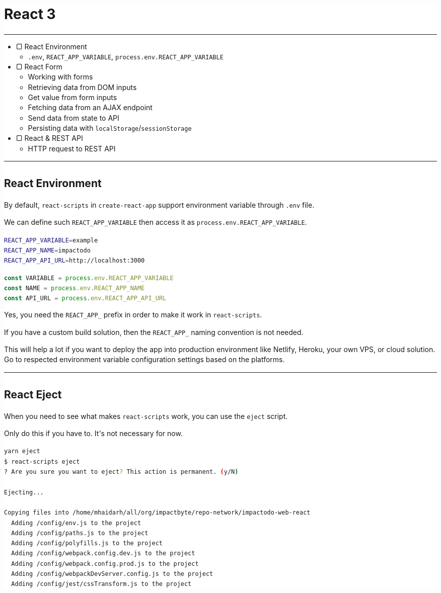 # React 3

---

- ▢ React Environment
  - `.env`, `REACT_APP_VARIABLE`, `process.env.REACT_APP_VARIABLE`
- ▢ React Form
  - Working with forms
  - Retrieving data from DOM inputs
  - Get value from form inputs
  - Fetching data from an AJAX endpoint
  - Send data from state to API
  - Persisting data with `localStorage`/`sessionStorage`
- ▢ React & REST API
  - HTTP request to REST API

---

## React Environment

By default, `react-scripts` in `create-react-app` support environment variable through `.env` file.

We can define such `REACT_APP_VARIABLE` then access it as `process.env.REACT_APP_VARIABLE`.

```sh
REACT_APP_VARIABLE=example
REACT_APP_NAME=impactodo
REACT_APP_API_URL=http://localhost:3000
```

```js
const VARIABLE = process.env.REACT_APP_VARIABLE
const NAME = process.env.REACT_APP_NAME
const API_URL = process.env.REACT_APP_API_URL
```

Yes, you need the `REACT_APP_` prefix in order to make it work in `react-scripts`.

If you have a custom build solution, then the `REACT_APP_` naming convention is not needed.

This will help a lot if you want to deploy the app into production environment like Netlify, Heroku, your own VPS, or cloud solution. Go to respected environment variable configuration settings based on the platforms.

---

## React Eject

When you need to see what makes `react-scripts` work, you can use the `eject` script.

Only do this if you have to. It's not necessary for now.

```sh
yarn eject
$ react-scripts eject
? Are you sure you want to eject? This action is permanent. (y/N)

Ejecting...

Copying files into /home/mhaidarh/all/org/impactbyte/repo-network/impactodo-web-react
  Adding /config/env.js to the project
  Adding /config/paths.js to the project
  Adding /config/polyfills.js to the project
  Adding /config/webpack.config.dev.js to the project
  Adding /config/webpack.config.prod.js to the project
  Adding /config/webpackDevServer.config.js to the project
  Adding /config/jest/cssTransform.js to the project
```